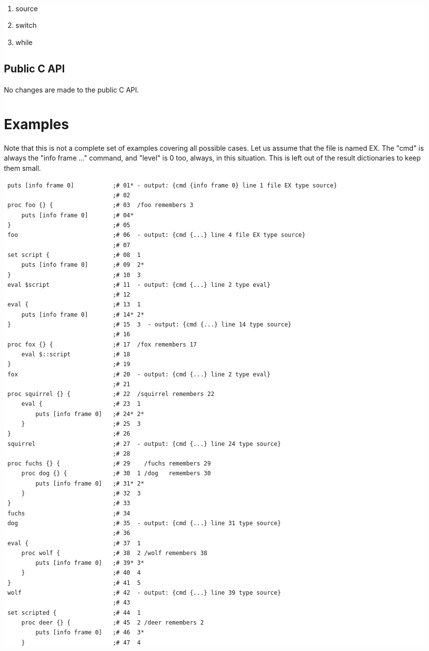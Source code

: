  1. source

 1. switch

 1. while

## Public C API

No changes are made to the public C API.

# Examples

Note that this is not a complete set of examples covering all possible cases.
Let us assume that the file is named EX. The "cmd" is always the "info frame
..." command, and "level" is 0 too, always, in this situation. This is left
out of the result dictionaries to keep them small.

	 puts [info frame 0]           ;# 01* - output: {cmd {info frame 0} line 1 file EX type source}
	                               ;# 02
	 proc foo {} {                 ;# 03  /foo remembers 3
	     puts [info frame 0]       ;# 04*
	 }                             ;# 05
	 foo                           ;# 06  - output: {cmd {...} line 4 file EX type source}
	                               ;# 07
	 set script {                  ;# 08  1
	     puts [info frame 0]       ;# 09  2*
	 }                             ;# 10  3
	 eval $script                  ;# 11  - output: {cmd {...} line 2 type eval}
	                               ;# 12
	 eval {                        ;# 13  1
	     puts [info frame 0]       ;# 14* 2*
	 }                             ;# 15  3  - output: {cmd {...} line 14 type source}
	                               ;# 16
	 proc fox {} {                 ;# 17  /fox remembers 17
	     eval $::script            ;# 18
	 }                             ;# 19
	 fox                           ;# 20  - output: {cmd {...} line 2 type eval}
	                               ;# 21
	 proc squirrel {} {            ;# 22  /squirrel remembers 22
	     eval {                    ;# 23  1
	         puts [info frame 0]   ;# 24* 2*
	     }                         ;# 25  3
	 }                             ;# 26
	 squirrel                      ;# 27  - output: {cmd {...} line 24 type source}
	                               ;# 28
	 proc fuchs {} {               ;# 29    /fuchs remembers 29
	     proc dog {} {             ;# 30  1 /dog   remembers 30
	         puts [info frame 0]   ;# 31* 2*
	     }                         ;# 32  3
	 }                             ;# 33
	 fuchs                         ;# 34
	 dog                           ;# 35  - output: {cmd {...} line 31 type source}
	                               ;# 36
	 eval {                        ;# 37  1
	     proc wolf {               ;# 38  2 /wolf remembers 38
	         puts [info frame 0]   ;# 39* 3*
	     }                         ;# 40  4
	 }                             ;# 41  5
	 wolf                          ;# 42  - output: {cmd {...} line 39 type source}
	                               ;# 43
	 set scripted {                ;# 44  1
	     proc deer {} {            ;# 45  2 /deer remembers 2
	         puts [info frame 0]   ;# 46  3*
	     }                         ;# 47  4